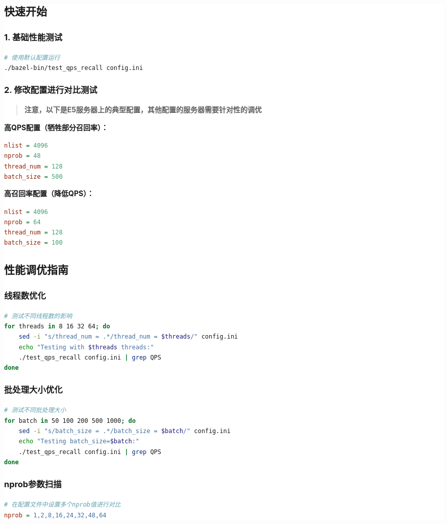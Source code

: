## 快速开始

### 1. 基础性能测试
```bash
# 使用默认配置运行
./bazel-bin/test_qps_recall config.ini
```

### 2. 修改配置进行对比测试


>**注意，以下是E5服务器上的典型配置，其他配置的服务器需要针对性的调优**


**高QPS配置（牺牲部分召回率）：**
```ini
nlist = 4096
nprob = 48
thread_num = 128
batch_size = 500
```

**高召回率配置（降低QPS）：**
```ini
nlist = 4096
nprob = 64
thread_num = 128
batch_size = 100
```

## 性能调优指南

### 线程数优化
```bash
# 测试不同线程数的影响
for threads in 8 16 32 64; do
    sed -i "s/thread_num = .*/thread_num = $threads/" config.ini
    echo "Testing with $threads threads:"
    ./test_qps_recall config.ini | grep QPS
done
```

### 批处理大小优化
```bash
# 测试不同批处理大小
for batch in 50 100 200 500 1000; do
    sed -i "s/batch_size = .*/batch_size = $batch/" config.ini
    echo "Testing batch_size=$batch:"
    ./test_qps_recall config.ini | grep QPS
done
```

### nprob参数扫描
```ini
# 在配置文件中设置多个nprob值进行对比
nprob = 1,2,8,16,24,32,48,64
```
